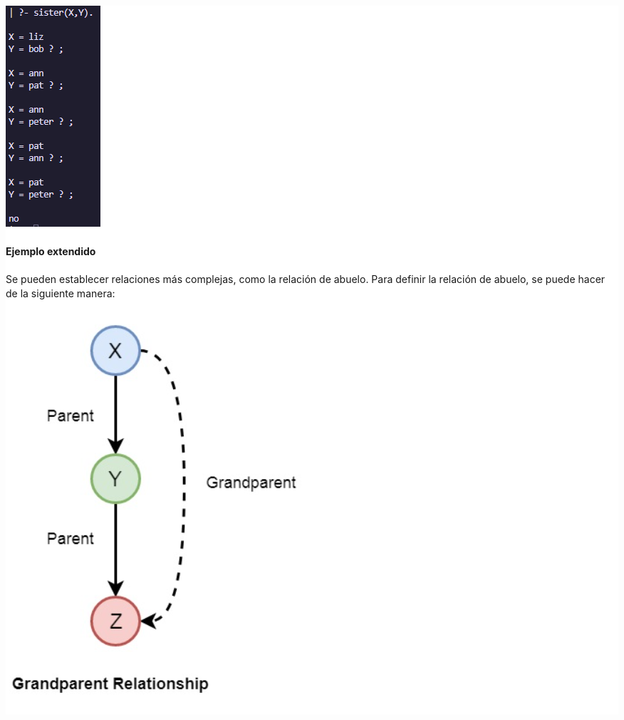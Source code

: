 ![Salida2](./images/image-8.png)

#### Ejemplo extendido

Se pueden establecer relaciones más complejas, como la relación de abuelo. Para definir la relación de abuelo, se puede hacer de la siguiente manera:

![Abuelo](./images/image-9.png)
